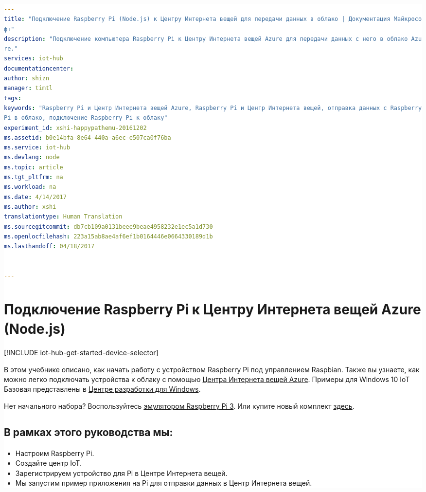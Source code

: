 ```yaml
---
title: "Подключение Raspberry Pi (Node.js) к Центру Интернета вещей для передачи данных в облако | Документация Майкрософт"
description: "Подключение компьютера Raspberry Pi к Центру Интернета вещей Azure для передачи данных с него в облако Azure."
services: iot-hub
documentationcenter: 
author: shizn
manager: timtl
tags: 
keywords: "Raspberry Pi и Центр Интернета вещей Azure, Raspberry Pi и Центр Интернета вещей, отправка данных с Raspberry Pi в облако, подключение Raspberry Pi к облаку"
experiment_id: xshi-happypathemu-20161202
ms.assetid: b0e14bfa-8e64-440a-a6ec-e507ca0f76ba
ms.service: iot-hub
ms.devlang: node
ms.topic: article
ms.tgt_pltfrm: na
ms.workload: na
ms.date: 4/14/2017
ms.author: xshi
translationtype: Human Translation
ms.sourcegitcommit: db7cb109a0131beee9beae4958232e1ec5a1d730
ms.openlocfilehash: 223a15ab8ae4af6ef1b0164446e0664330189d1b
ms.lasthandoff: 04/18/2017


---
```

# <a name="connect-raspberry-pi-to-azure-iot-hub-nodejs"></a>Подключение Raspberry Pi к Центру Интернета вещей Azure (Node.js)

[!INCLUDE [iot-hub-get-started-device-selector](../../includes/iot-hub-get-started-device-selector.md)]

В этом учебнике описано, как начать работу с устройством Raspberry Pi под управлением Raspbian. Также вы узнаете, как можно легко подключать устройства к облаку с помощью [Центра Интернета вещей Azure](iot-hub-what-is-iot-hub.md). Примеры для Windows 10 IoT Базовая представлены в [Центре разработки для Windows](http://www.windowsondevices.com/).

Нет начального набора? Воспользуйтесь [эмулятором Raspberry Pi 3](https://blogs.msdn.microsoft.com/iliast/2016/11/10/how-to-emulate-raspberry-pi/). Или купите новый комплект [здесь](https://azure.microsoft.com/develop/iot/starter-kits).

## <a name="what-you-do"></a>В рамках этого руководства мы:

* Настроим Raspberry Pi.
* Создайте центр IoT.
* Зарегистрируем устройство для Pi в Центре Интернета вещей.
* Мы запустим пример приложения на Pi для отправки данных в Центр Интернета вещей.
